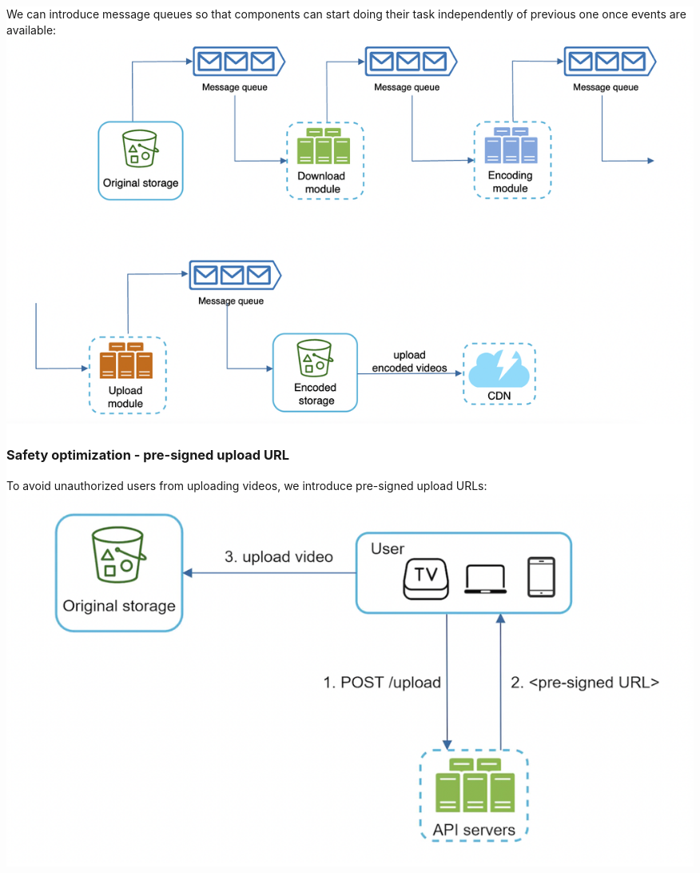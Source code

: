 We can introduce message queues so that components can start doing their task independently of previous one once events are available:
![parralelism-components](images/parralelism-components.png)

### Safety optimization - pre-signed upload URL
To avoid unauthorized users from uploading videos, we introduce pre-signed upload URLs:
![presigned-upload-url](images/presigned-upload-url.png)
